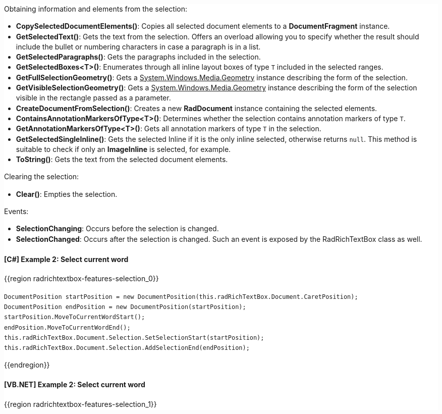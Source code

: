 Obtaining information and elements from the selection:

* **CopySelectedDocumentElements()**: Copies all selected document elements to a **DocumentFragment** instance.
* **GetSelectedText()**: Gets the text from the selection. Offers an overload allowing you to specify whether the result should include the bullet or numbering characters in case a paragraph is in a list.
* **GetSelectedParagraphs()**: Gets the paragraphs included in the selection.
* **GetSelectedBoxes&lt;T&gt;()**: Enumerates through all inline layout boxes of type `T` included in the selected ranges.
* **GetFullSelectionGeometry()**: Gets a [System.Windows.Media.Geometry](https://docs.microsoft.com/en-us/dotnet/api/system.windows.media.geometry?redirectedfrom=MSDN) instance describing the form of the selection.
* **GetVisibleSelectionGeometry()**: Gets a [System.Windows.Media.Geometry](https://docs.microsoft.com/en-us/dotnet/api/system.windows.media.geometry?redirectedfrom=MSDN) instance describing the form of the selection visible in the rectangle passed as a parameter.
* **CreateDocumentFromSelection()**: Creates a new **RadDocument** instance containing the selected elements.
* **ContainsAnnotationMarkersOfType&lt;T&gt;()**: Determines whether the selection contains annotation markers of type `T`.
* **GetAnnotationMarkersOfType&lt;T&gt;()**: Gets all annotation markers of type `T` in the selection.
* **GetSelectedSingleInline()**: Gets the selected Inline if it is the only inline selected, otherwise returns `null`. This method is suitable to check if only an **ImageInline** is selected, for example.
* **ToString()**: Gets the text from the selected document elements.

Clearing the selection:

* **Clear()**: Empties the selection.

Events:

* **SelectionChanging**: Occurs before the selection is changed.
* **SelectionChanged**: Occurs after the selection is changed. Such an event is exposed by the RadRichTextBox class as well.



#### [C#] Example 2: Select current word

{{region radrichtextbox-features-selection_0}}

    DocumentPosition startPosition = new DocumentPosition(this.radRichTextBox.Document.CaretPosition);
    DocumentPosition endPosition = new DocumentPosition(startPosition);
    startPosition.MoveToCurrentWordStart();
    endPosition.MoveToCurrentWordEnd();
    this.radRichTextBox.Document.Selection.SetSelectionStart(startPosition);
    this.radRichTextBox.Document.Selection.AddSelectionEnd(endPosition);
{{endregion}}



#### [VB.NET] Example 2: Select current word

{{region radrichtextbox-features-selection_1}}

